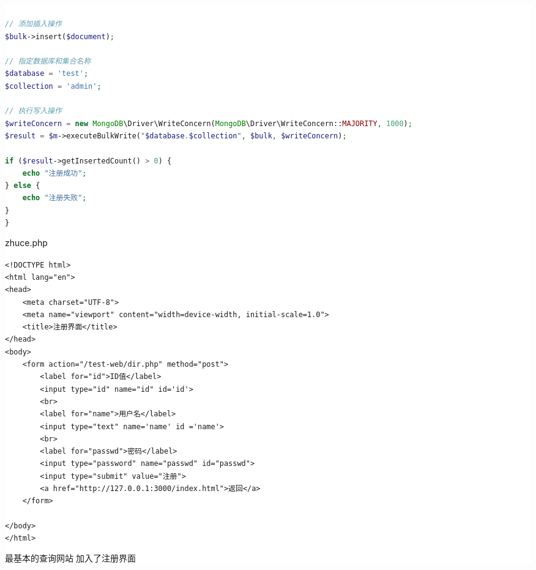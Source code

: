 ```php
 
// 添加插入操作
$bulk->insert($document);
 
// 指定数据库和集合名称
$database = 'test';
$collection = 'admin';
 
// 执行写入操作
$writeConcern = new MongoDB\Driver\WriteConcern(MongoDB\Driver\WriteConcern::MAJORITY, 1000);
$result = $m->executeBulkWrite("$database.$collection", $bulk, $writeConcern);
 
if ($result->getInsertedCount() > 0) {
    echo "注册成功";
} else {
    echo "注册失败";
}
}
```

zhuce.php

```cobol
<!DOCTYPE html>
<html lang="en">
<head>
    <meta charset="UTF-8">
    <meta name="viewport" content="width=device-width, initial-scale=1.0">
    <title>注册界面</title>
</head>
<body>
    <form action="/test-web/dir.php" method="post">
        <label for="id">ID值</label>
        <input type="id" name="id" id='id'>
        <br>
        <label for="name">用户名</label>
        <input type="text" name='name' id ='name'>
        <br>
        <label for="passwd">密码</label>
        <input type="password" name="passwd" id="passwd">
        <input type="submit" value="注册">
        <a href="http://127.0.0.1:3000/index.html">返回</a>
    </form>
    
</body>
</html>
```

最基本的查询网站 加入了注册界面